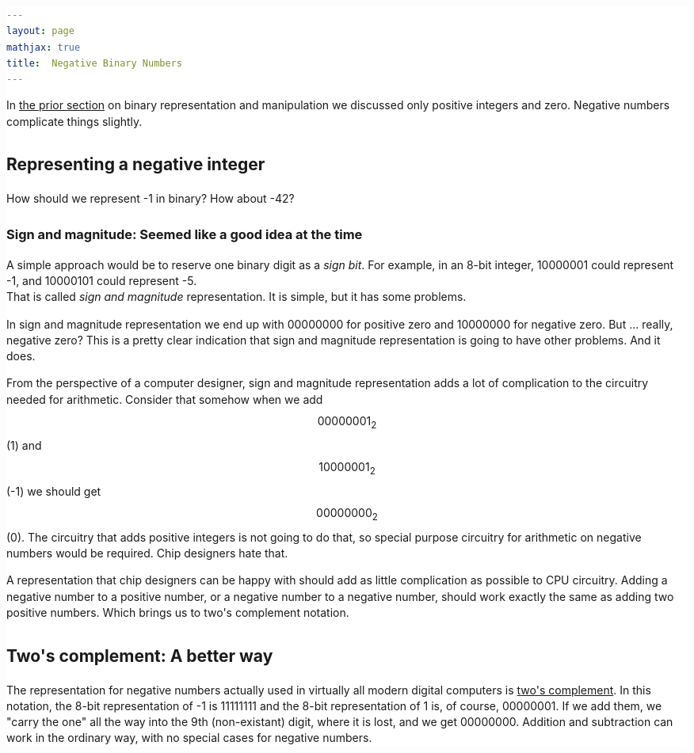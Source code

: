```yaml
---
layout: page
mathjax: true
title:  Negative Binary Numbers
---
```


In [the prior section](06_1_Bits) 
on binary representation and manipulation we 
discussed only positive integers and zero. 
Negative numbers complicate things slightly. 

## Representing a negative integer

How should we represent -1 in binary?
How about -42? 

### Sign and magnitude: Seemed like a good idea at the time

A simple approach would be to reserve one binary
digit as a _sign bit_.  For example, in an 8-bit integer,
10000001 could represent -1, and 10000101 could represent -5.  
That is called _sign and magnitude_ representation.  It is 
simple, but it has some problems. 

In sign and magnitude representation we end up with 00000000
for positive zero and 10000000 for negative zero.  But ... really, 
negative zero? This is a pretty clear indication that sign and magnitude 
representation is going to have other problems.  And it does. 

From the perspective of a computer designer, sign and magnitude 
representation adds a lot of 
complication to the circuitry needed for arithmetic.  Consider
that somehow when we add $$00000001_2$$ (1)  and $$10000001_2$$ (-1) 
we should get $$00000000_2$$ (0).  The circuitry that adds 
positive integers is not going to do that, so special purpose 
circuitry for arithmetic on negative numbers would be required. 
Chip designers hate that. 

A representation that chip designers can be happy with should 
add as little complication as possible to CPU circuitry. Adding 
a negative number to a positive number, or a negative number 
to a negative number, should work exactly the same as adding 
two positive numbers.  Which brings us to two's complement 
notation. 

## Two's complement: A better way 

The representation for negative numbers actually used in virtually all modern
digital computers is
[two's complement](https://en.wikipedia.org/wiki/Two%27s_complement).   In this notation, the 8-bit representation of
-1 is 11111111 and the 8-bit representation of 1 is, 
of course, 00000001.  If we add them, we "carry the one" all the way
into the 9th (non-existant) digit, where it is lost, 
and we get 00000000.  Addition and subtraction can work in the ordinary way, with
no special cases for negative numbers. 
